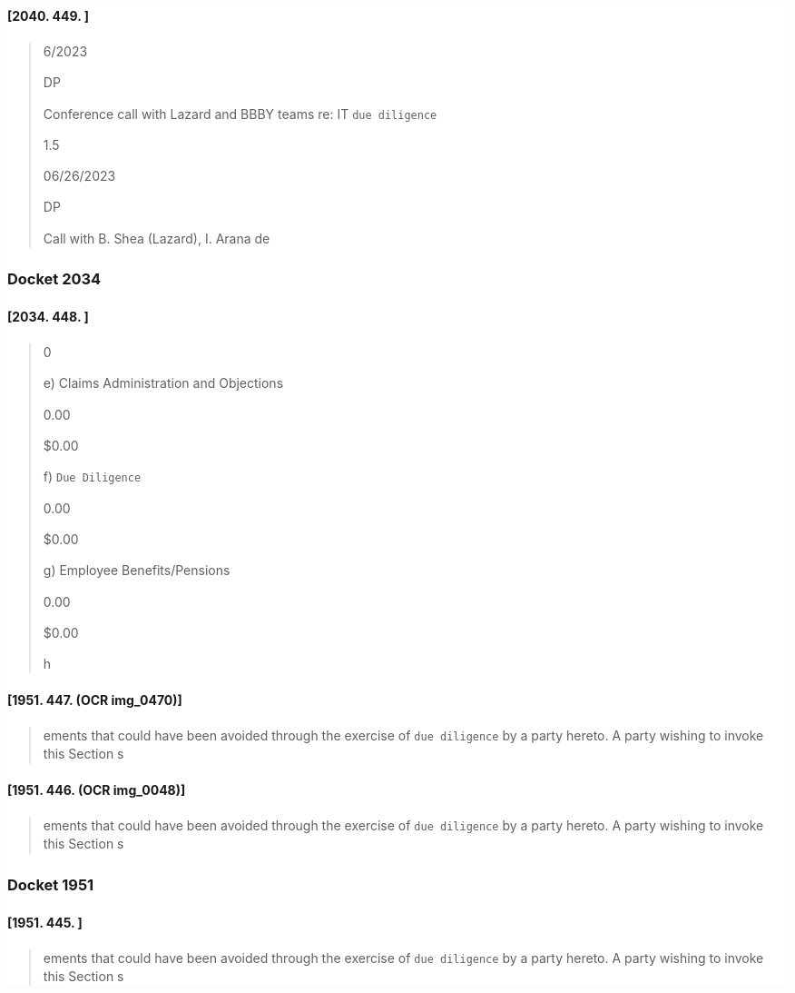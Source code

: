 #### [2040. 449. ]
> 6/2023
> 
> DP
> 
> Conference call with Lazard and BBBY teams re: IT `due diligence`
> 
>  1.5
> 
> 06/26/2023
> 
> DP
> 
> Call with B. Shea \(Lazard\), I. Arana de

### Docket 2034

#### [2034. 448. ]
> 0 
> 
> e\) Claims Administration and Objections 
> 
> 0.00 
> 
> \$0.00 
> 
> f\) `Due Diligence` 
> 
> 0.00 
> 
> \$0.00 
> 
> g\) Employee Benefits/Pensions 
> 
> 0.00 
> 
> \$0.00 
> 
> h

#### [1951. 447. (OCR img_0470)]
> ements that could have been avoided through the exercise of `due diligence` by a party hereto. A party wishing to invoke this Section s

#### [1951. 446. (OCR img_0048)]
> ements that could have been avoided through the exercise of `due diligence` by a party hereto. A party wishing to invoke this Section s

### Docket 1951

#### [1951. 445. ]
> ements that could have been avoided through the exercise of `due diligence` by a party hereto. A party wishing to invoke this Section s
